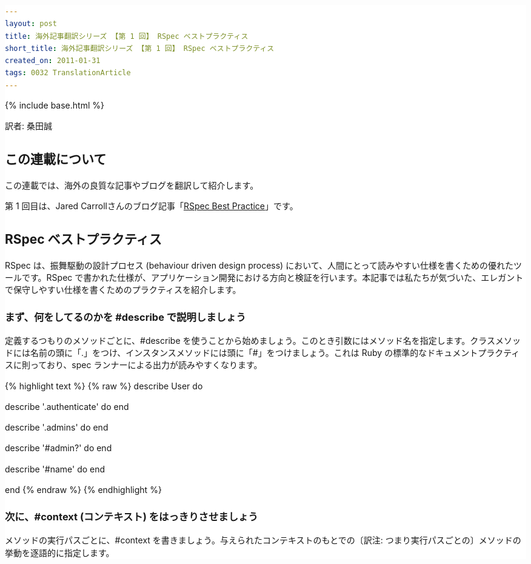 ```yaml
---
layout: post
title: 海外記事翻訳シリーズ 【第 1 回】 RSpec ベストプラクティス
short_title: 海外記事翻訳シリーズ 【第 1 回】 RSpec ベストプラクティス
created_on: 2011-01-31
tags: 0032 TranslationArticle
---
```

{% include base.html %}


訳者: 桑田誠

## この連載について

この連載では、海外の良質な記事やブログを翻訳して紹介します。

第 1 回目は、Jared Carrollさんのブログ記事「[RSpec Best Practice](http://blog.carbonfive.com/2010/10/21/rspec-best-practices/)」です。

## RSpec ベストプラクティス

RSpec は、振舞駆動の設計プロセス (behaviour driven design process) において、人間にとって読みやすい仕様を書くための優れたツールです。RSpec で書かれた仕様が、アプリケーション開発における方向と検証を行います。本記事では私たちが気づいた、エレガントで保守しやすい仕様を書くためのプラクティスを紹介します。

### まず、何をしてるのかを #describe で説明しましょう

定義するつもりのメソッドごとに、#describe を使うことから始めましょう。このとき引数にはメソッド名を指定します。クラスメソッドには名前の頭に「.」をつけ、インスタンスメソッドには頭に「#」をつけましょう。これは Ruby の標準的なドキュメントプラクティスに則っており、spec ランナーによる出力が読みやすくなります。

{% highlight text %}
{% raw %}
describe User do

  describe '.authenticate' do
  end

  describe '.admins' do
  end

  describe '#admin?' do
  end

  describe '#name' do
  end

end
{% endraw %}
{% endhighlight %}


### 次に、#context (コンテキスト) をはっきりさせましょう

メソッドの実行パスごとに、#context を書きましょう。与えられたコンテキストのもとでの〔訳注: つまり実行パスごとの〕メソッドの挙動を逐語的に指定します。
